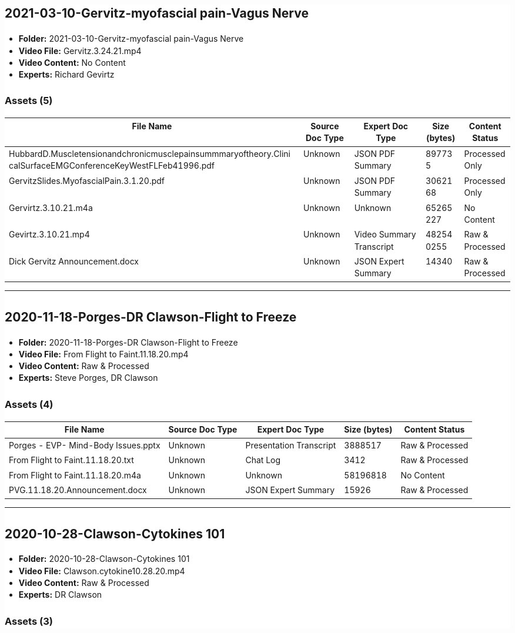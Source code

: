 
## 2021-03-10-Gervitz-myofascial pain-Vagus Nerve

- **Folder:** 2021-03-10-Gervitz-myofascial pain-Vagus Nerve
- **Video File:** Gervitz.3.24.21.mp4
- **Video Content:** No Content
- **Experts:** Richard Gevirtz

### Assets (5)

| File Name | Source Doc Type | Expert Doc Type | Size (bytes) | Content Status |
|-----------|----------------|----------------|--------------|----------------|
| HubbardD.Muscletensionandchronicmusclepainsummmaryoftheory.ClinicalSurfaceEMGConferenceKeyWestFLFeb41996.pdf | Unknown | JSON PDF Summary | 897735 | Processed Only |
| GervitzSlides.MyofascialPain.3.1.20.pdf | Unknown | JSON PDF Summary | 3062168 | Processed Only |
| Gervirtz.3.10.21.m4a | Unknown | Unknown | 65265227 | No Content |
| Gevirtz.3.10.21.mp4 | Unknown | Video Summary Transcript | 482540255 | Raw & Processed |
| Dick Gervitz Announcement.docx | Unknown | JSON Expert Summary | 14340 | Raw & Processed |

---

## 2020-11-18-Porges-DR Clawson-Flight to Freeze

- **Folder:** 2020-11-18-Porges-DR Clawson-Flight to Freeze
- **Video File:** From Flight to Faint.11.18.20.mp4
- **Video Content:** Raw & Processed
- **Experts:** Steve Porges, DR Clawson

### Assets (4)

| File Name | Source Doc Type | Expert Doc Type | Size (bytes) | Content Status |
|-----------|----------------|----------------|--------------|----------------|
| Porges - EVP- Mind-Body Issues.pptx | Unknown | Presentation Transcript | 3888517 | Raw & Processed |
| From Flight to Faint.11.18.20.txt | Unknown | Chat Log | 3412 | Raw & Processed |
| From Flight to Faint.11.18.20.m4a | Unknown | Unknown | 58196818 | No Content |
| PVG.11.18.20.Announcement.docx | Unknown | JSON Expert Summary | 15926 | Raw & Processed |

---

## 2020-10-28-Clawson-Cytokines 101

- **Folder:** 2020-10-28-Clawson-Cytokines 101
- **Video File:** Clawson.cytokine10.28.20.mp4
- **Video Content:** Raw & Processed
- **Experts:** DR Clawson

### Assets (3)

